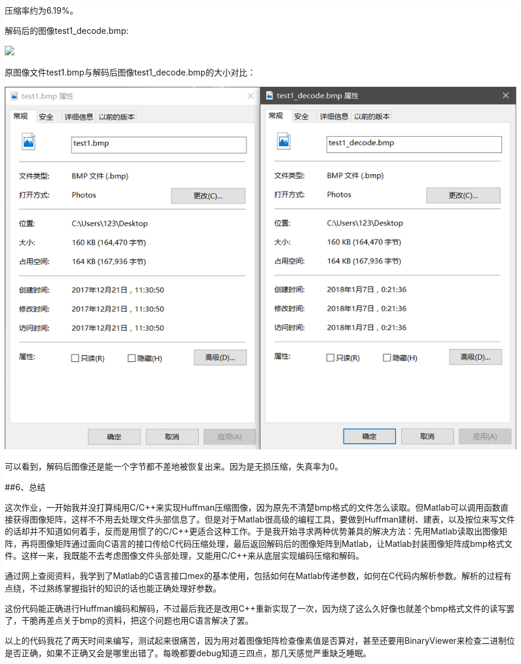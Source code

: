 压缩率约为6.19%。

解码后的图像test1_decode.bmp:

![](test1_decode.bmp)

原图像文件test1.bmp与解码后图像test1_decode.bmp的大小对比：

![](6.png)

可以看到，解码后图像还是能一个字节都不差地被恢复出来。因为是无损压缩，失真率为0。


##6、总结

这次作业，一开始我并没打算纯用C/C++来实现Huffman压缩图像，因为原先不清楚bmp格式的文件怎么读取。但Matlab可以调用函数直接获得图像矩阵，这样不不用去处理文件头部信息了。但是对于Matlab很高级的编程工具，要做到Huffman建树、建表，以及按位来写文件的话却并不知道如何着手，反而是用惯了的C/C++更适合这种工作。于是我开始寻求两种优势兼具的解决方法：先用Matlab读取出图像矩阵，再将图像矩阵通过面向C语言的接口传给C代码压缩处理，最后返回解码后的图像矩阵到Matlab，让Matlab封装图像矩阵成bmp格式文件。这样一来，我既能不去考虑图像文件头部处理，又能用C/C++来从底层实现编码压缩和解码。

通过网上查阅资料，我学到了Matlab的C语言接口mex的基本使用，包括如何在Matlab传递参数，如何在C代码内解析参数。解析的过程有点绕，不过熟练掌握指针的知识的话也能正确处理好参数。

这份代码能正确进行Huffman编码和解码，不过最后我还是改用C++重新实现了一次，因为绕了这么久好像也就差个bmp格式文件的读写罢了，干脆再差点关于bmp的资料，把这个问题也用C语言解决了罢。

以上的代码我花了两天时间来编写，测试起来很痛苦，因为用对着图像矩阵检查像素值是否算对，甚至还要用BinaryViewer来检查二进制位是否正确，如果不正确又会是哪里出错了。每晚都要debug知道三四点，那几天感觉严重缺乏睡眠。
